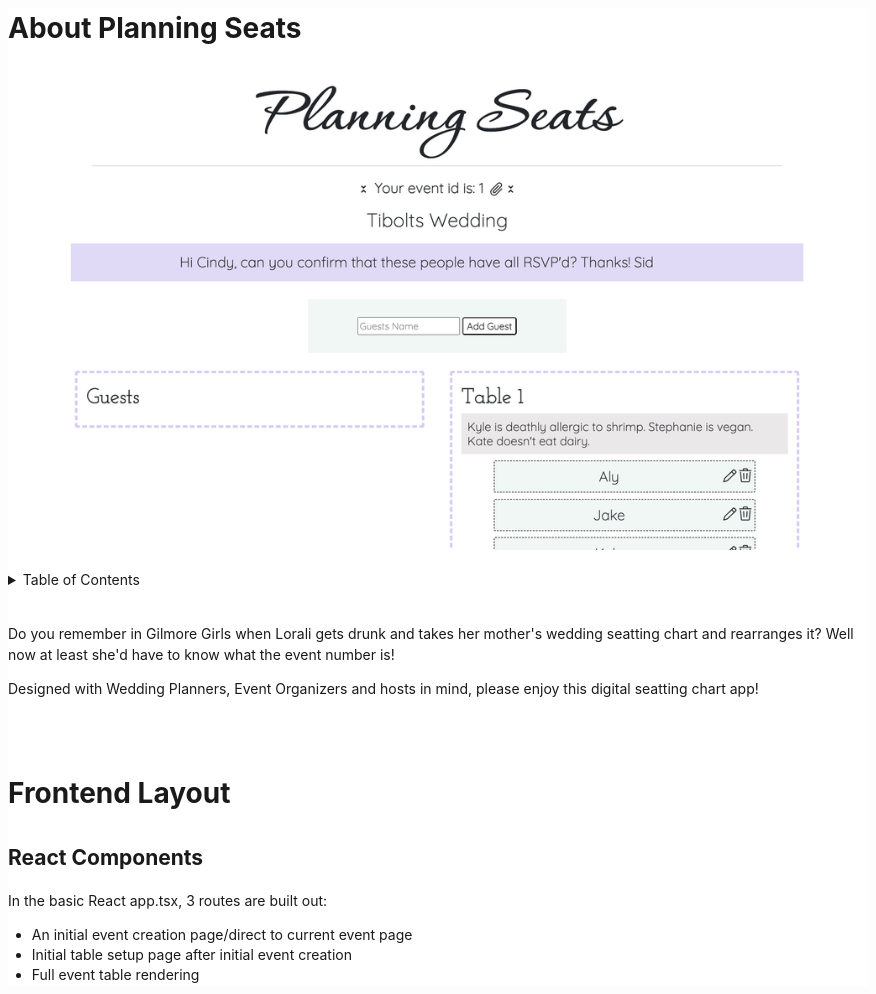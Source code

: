 <a id="readme-top"></a>
# About Planning Seats

![Screenshot of planned event on Planning Seats](/static/Tibolts.png)

<details><summary>Table of Contents</summary></details>
<br/>

Do you remember in Gilmore Girls when Lorali gets drunk and takes her mother's wedding seatting chart and rearranges it? Well now at least she'd have to know what the event number is!

Designed with Wedding Planners, Event Organizers and hosts in mind, please enjoy this digital seatting chart app!


<br/>

# Frontend Layout



## React Components

In the basic React app.tsx, 3 routes are built out:
  
  * An initial event creation page/direct to current event page
  * Initial table setup page after initial event creation
  * Full event table rendering
